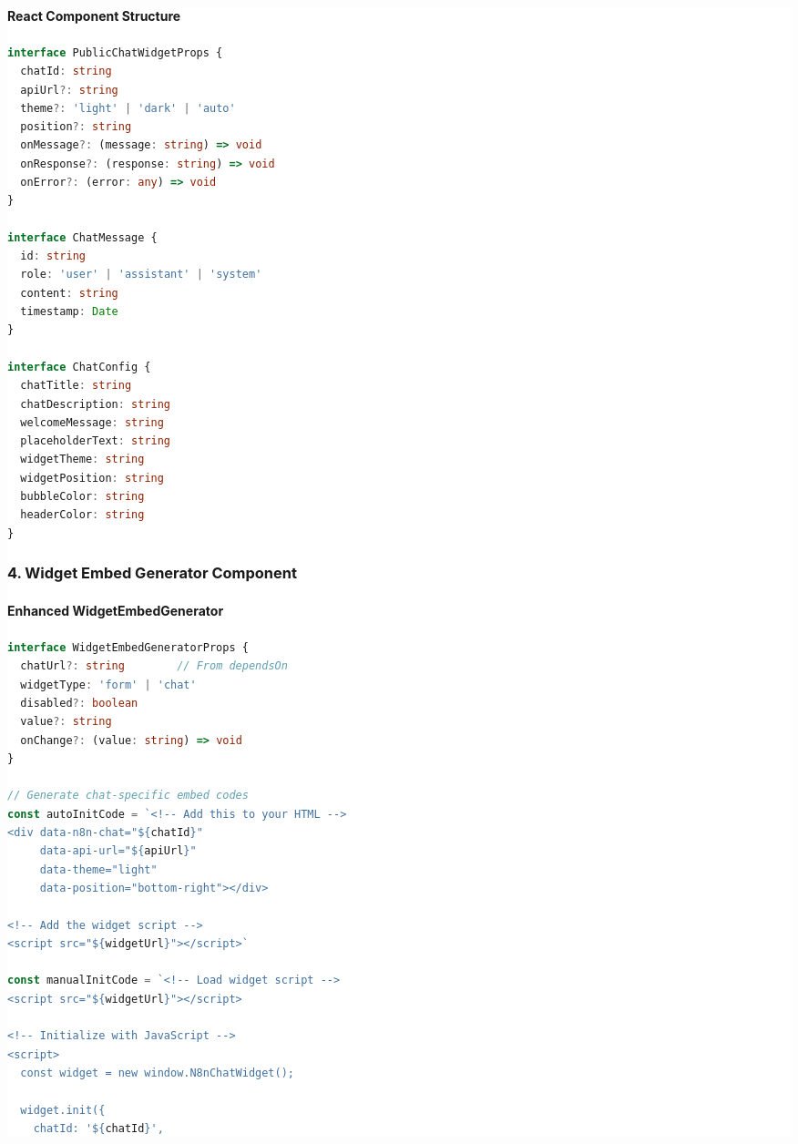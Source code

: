 #### React Component Structure

```typescript
interface PublicChatWidgetProps {
  chatId: string
  apiUrl?: string
  theme?: 'light' | 'dark' | 'auto'
  position?: string
  onMessage?: (message: string) => void
  onResponse?: (response: string) => void
  onError?: (error: any) => void
}

interface ChatMessage {
  id: string
  role: 'user' | 'assistant' | 'system'
  content: string
  timestamp: Date
}

interface ChatConfig {
  chatTitle: string
  chatDescription: string
  welcomeMessage: string
  placeholderText: string
  widgetTheme: string
  widgetPosition: string
  bubbleColor: string
  headerColor: string
}
```

### 4. Widget Embed Generator Component

#### Enhanced WidgetEmbedGenerator

```typescript
interface WidgetEmbedGeneratorProps {
  chatUrl?: string        // From dependsOn
  widgetType: 'form' | 'chat'
  disabled?: boolean
  value?: string
  onChange?: (value: string) => void
}

// Generate chat-specific embed codes
const autoInitCode = `<!-- Add this to your HTML -->
<div data-n8n-chat="${chatId}" 
     data-api-url="${apiUrl}"
     data-theme="light"
     data-position="bottom-right"></div>

<!-- Add the widget script -->
<script src="${widgetUrl}"></script>`

const manualInitCode = `<!-- Load widget script -->
<script src="${widgetUrl}"></script>

<!-- Initialize with JavaScript -->
<script>
  const widget = new window.N8nChatWidget();
  
  widget.init({
    chatId: '${chatId}',
```